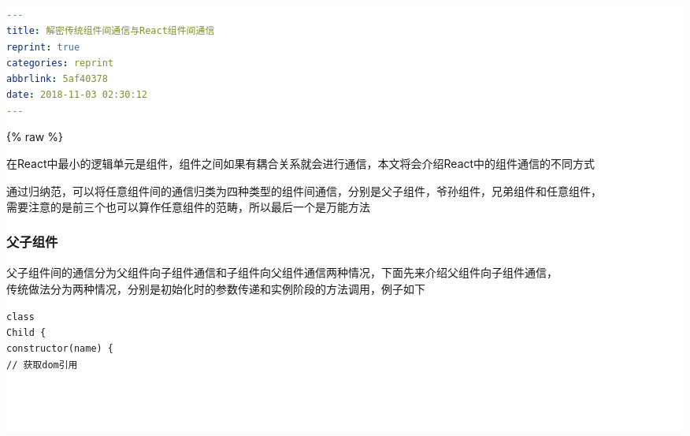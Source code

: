 ```yaml
---
title: 解密传统组件间通信与React组件间通信
reprint: true
categories: reprint
abbrlink: 5af40378
date: 2018-11-03 02:30:12
---
```


{% raw %}
<p>&#x5728;React&#x4E2D;&#x6700;&#x5C0F;&#x7684;&#x903B;&#x8F91;&#x5355;&#x5143;&#x662F;&#x7EC4;&#x4EF6;&#xFF0C;&#x7EC4;&#x4EF6;&#x4E4B;&#x95F4;&#x5982;&#x679C;&#x6709;&#x8026;&#x5408;&#x5173;&#x7CFB;&#x5C31;&#x4F1A;&#x8FDB;&#x884C;&#x901A;&#x4FE1;&#xFF0C;&#x672C;&#x6587;&#x5C06;&#x4F1A;&#x4ECB;&#x7ECD;React&#x4E2D;&#x7684;&#x7EC4;&#x4EF6;&#x901A;&#x4FE1;&#x7684;&#x4E0D;&#x540C;&#x65B9;&#x5F0F;</p><p>&#x901A;&#x8FC7;&#x5F52;&#x7EB3;&#x8303;&#xFF0C;&#x53EF;&#x4EE5;&#x5C06;&#x4EFB;&#x610F;&#x7EC4;&#x4EF6;&#x95F4;&#x7684;&#x901A;&#x4FE1;&#x5F52;&#x7C7B;&#x4E3A;&#x56DB;&#x79CD;&#x7C7B;&#x578B;&#x7684;&#x7EC4;&#x4EF6;&#x95F4;&#x901A;&#x4FE1;&#xFF0C;&#x5206;&#x522B;&#x662F;&#x7236;&#x5B50;&#x7EC4;&#x4EF6;&#xFF0C;&#x7237;&#x5B59;&#x7EC4;&#x4EF6;&#xFF0C;&#x5144;&#x5F1F;&#x7EC4;&#x4EF6;&#x548C;&#x4EFB;&#x610F;&#x7EC4;&#x4EF6;&#xFF0C;<br>&#x9700;&#x8981;&#x6CE8;&#x610F;&#x7684;&#x662F;&#x524D;&#x4E09;&#x4E2A;&#x4E5F;&#x53EF;&#x4EE5;&#x7B97;&#x4F5C;&#x4EFB;&#x610F;&#x7EC4;&#x4EF6;&#x7684;&#x8303;&#x7574;&#xFF0C;&#x6240;&#x4EE5;&#x6700;&#x540E;&#x4E00;&#x4E2A;&#x662F;&#x4E07;&#x80FD;&#x65B9;&#x6CD5;</p><h3 id="articleHeader0">&#x7236;&#x5B50;&#x7EC4;&#x4EF6;</h3><p>&#x7236;&#x5B50;&#x7EC4;&#x4EF6;&#x95F4;&#x7684;&#x901A;&#x4FE1;&#x5206;&#x4E3A;&#x7236;&#x7EC4;&#x4EF6;&#x5411;&#x5B50;&#x7EC4;&#x4EF6;&#x901A;&#x4FE1;&#x548C;&#x5B50;&#x7EC4;&#x4EF6;&#x5411;&#x7236;&#x7EC4;&#x4EF6;&#x901A;&#x4FE1;&#x4E24;&#x79CD;&#x60C5;&#x51B5;&#xFF0C;&#x4E0B;&#x9762;&#x5148;&#x6765;&#x4ECB;&#x7ECD;&#x7236;&#x7EC4;&#x4EF6;&#x5411;&#x5B50;&#x7EC4;&#x4EF6;&#x901A;&#x4FE1;&#xFF0C;<br>&#x4F20;&#x7EDF;&#x505A;&#x6CD5;&#x5206;&#x4E3A;&#x4E24;&#x79CD;&#x60C5;&#x51B5;&#xFF0C;&#x5206;&#x522B;&#x662F;&#x521D;&#x59CB;&#x5316;&#x65F6;&#x7684;&#x53C2;&#x6570;&#x4F20;&#x9012;&#x548C;&#x5B9E;&#x4F8B;&#x9636;&#x6BB5;&#x7684;&#x65B9;&#x6CD5;&#x8C03;&#x7528;&#xFF0C;&#x4F8B;&#x5B50;&#x5982;&#x4E0B;</p><div class="widget-codetool" style="display:none"><div class="widget-codetool--inner"><span class="selectCode code-tool" data-toggle="tooltip" data-placement="top" title="" data-original-title="&#x5168;&#x9009;"></span> <span type="button" class="copyCode code-tool" data-toggle="tooltip" data-placement="top" data-clipboard-text="class Child {
    constructor(name) {
        // &#x83B7;&#x53D6;dom&#x5F15;&#x7528;
        this.$div = document.querySelector(&apos;#wp&apos;);

        // &#x521D;&#x59CB;&#x5316;&#x65F6;&#x4F20;&#x5165;name
        this.updateName(name);
    }
    updateName(name) {
        // &#x5BF9;&#x5916;&#x63D0;&#x4F9B;&#x66F4;&#x65B0;&#x7684;api
        this.name = name;
    
        // &#x66F4;&#x65B0;dom
        this.$div.innerHTML = name;
    }
}

class Parent {
    constructor() {
        // &#x521D;&#x59CB;&#x5316;&#x9636;&#x6BB5;
        this.child = new Child(&apos;yan&apos;);
        
        setTimeout(() =&gt; {
            // &#x5B9E;&#x4F8B;&#x5316;&#x9636;&#x6BB5;
            this.child.updateName(&apos;hou&apos;);
        }, 2000);
    }
}" title="" data-original-title="&#x590D;&#x5236;"></span> <span type="button" class="saveToNote code-tool" data-toggle="tooltip" data-placement="top" title="" data-original-title="&#x653E;&#x8FDB;&#x7B14;&#x8BB0;"></span></div></div><pre class="javascript hljs"><code class="js"><span class="hljs-class"><span class="hljs-keyword">class</span> <span class="hljs-title">Child</span> </span>{
    <span class="hljs-keyword">constructor</span>(name) {
        <span class="hljs-comment">// &#x83B7;&#x53D6;dom&#x5F15;&#x7528;</span>
